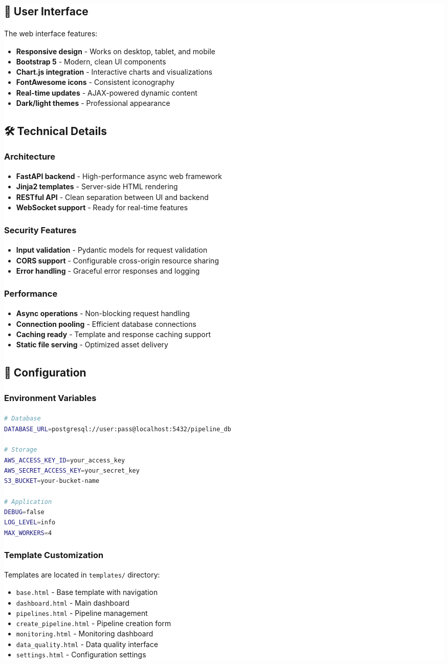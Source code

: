 ## 🎨 User Interface

The web interface features:
- **Responsive design** - Works on desktop, tablet, and mobile
- **Bootstrap 5** - Modern, clean UI components
- **Chart.js integration** - Interactive charts and visualizations  
- **FontAwesome icons** - Consistent iconography
- **Real-time updates** - AJAX-powered dynamic content
- **Dark/light themes** - Professional appearance

## 🛠 Technical Details

### Architecture
- **FastAPI backend** - High-performance async web framework
- **Jinja2 templates** - Server-side HTML rendering
- **RESTful API** - Clean separation between UI and backend
- **WebSocket support** - Ready for real-time features

### Security Features
- **Input validation** - Pydantic models for request validation
- **CORS support** - Configurable cross-origin resource sharing
- **Error handling** - Graceful error responses and logging

### Performance
- **Async operations** - Non-blocking request handling
- **Connection pooling** - Efficient database connections
- **Caching ready** - Template and response caching support
- **Static file serving** - Optimized asset delivery

## 🔧 Configuration

### Environment Variables
```bash
# Database
DATABASE_URL=postgresql://user:pass@localhost:5432/pipeline_db

# Storage  
AWS_ACCESS_KEY_ID=your_access_key
AWS_SECRET_ACCESS_KEY=your_secret_key
S3_BUCKET=your-bucket-name

# Application
DEBUG=false
LOG_LEVEL=info
MAX_WORKERS=4
```

### Template Customization
Templates are located in `templates/` directory:
- `base.html` - Base template with navigation
- `dashboard.html` - Main dashboard
- `pipelines.html` - Pipeline management
- `create_pipeline.html` - Pipeline creation form
- `monitoring.html` - Monitoring dashboard  
- `data_quality.html` - Data quality interface
- `settings.html` - Configuration settings
